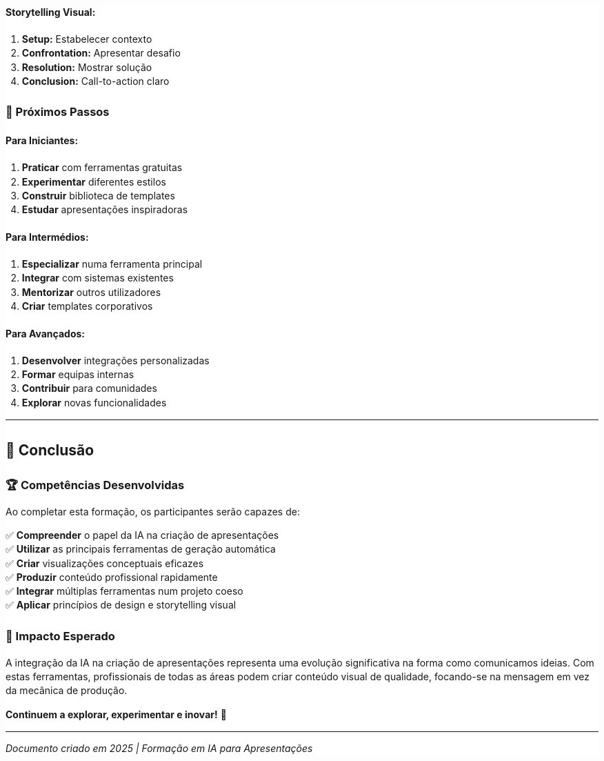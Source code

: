 #### **Storytelling Visual:**
1. **Setup:** Estabelecer contexto
2. **Confrontation:** Apresentar desafio
3. **Resolution:** Mostrar solução
4. **Conclusion:** Call-to-action claro

### 🚀 Próximos Passos

#### **Para Iniciantes:**
1. **Praticar** com ferramentas gratuitas
2. **Experimentar** diferentes estilos
3. **Construir** biblioteca de templates
4. **Estudar** apresentações inspiradoras

#### **Para Intermédios:**
1. **Especializar** numa ferramenta principal
2. **Integrar** com sistemas existentes
3. **Mentorizar** outros utilizadores
4. **Criar** templates corporativos

#### **Para Avançados:**
1. **Desenvolver** integrações personalizadas
2. **Formar** equipas internas
3. **Contribuir** para comunidades
4. **Explorar** novas funcionalidades

---

## 🎉 Conclusão

### 🏆 Competências Desenvolvidas

Ao completar esta formação, os participantes serão capazes de:

✅ **Compreender** o papel da IA na criação de apresentações  
✅ **Utilizar** as principais ferramentas de geração automática  
✅ **Criar** visualizações conceptuais eficazes  
✅ **Produzir** conteúdo profissional rapidamente  
✅ **Integrar** múltiplas ferramentas num projeto coeso  
✅ **Aplicar** princípios de design e storytelling visual  

### 🚀 Impacto Esperado

A integração da IA na criação de apresentações representa uma evolução significativa na forma como comunicamos ideias. Com estas ferramentas, profissionais de todas as áreas podem criar conteúdo visual de qualidade, focando-se na mensagem em vez da mecânica de produção.

**Continuem a explorar, experimentar e inovar!** 🌟

---

*Documento criado em 2025 | Formação em IA para Apresentações*
